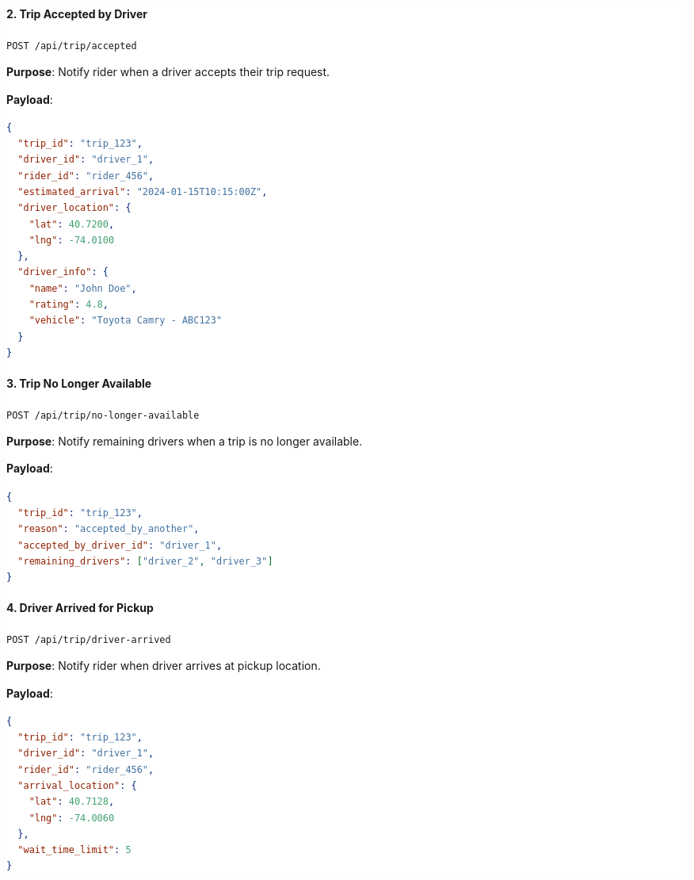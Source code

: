 #### 2. Trip Accepted by Driver
```http
POST /api/trip/accepted
```
**Purpose**: Notify rider when a driver accepts their trip request.

**Payload**:
```json
{
  "trip_id": "trip_123",
  "driver_id": "driver_1",
  "rider_id": "rider_456",
  "estimated_arrival": "2024-01-15T10:15:00Z",
  "driver_location": {
    "lat": 40.7200,
    "lng": -74.0100
  },
  "driver_info": {
    "name": "John Doe",
    "rating": 4.8,
    "vehicle": "Toyota Camry - ABC123"
  }
}
```

#### 3. Trip No Longer Available
```http
POST /api/trip/no-longer-available
```
**Purpose**: Notify remaining drivers when a trip is no longer available.

**Payload**:
```json
{
  "trip_id": "trip_123",
  "reason": "accepted_by_another",
  "accepted_by_driver_id": "driver_1",
  "remaining_drivers": ["driver_2", "driver_3"]
}
```

#### 4. Driver Arrived for Pickup
```http
POST /api/trip/driver-arrived
```
**Purpose**: Notify rider when driver arrives at pickup location.

**Payload**:
```json
{
  "trip_id": "trip_123",
  "driver_id": "driver_1",
  "rider_id": "rider_456",
  "arrival_location": {
    "lat": 40.7128,
    "lng": -74.0060
  },
  "wait_time_limit": 5
}
```
